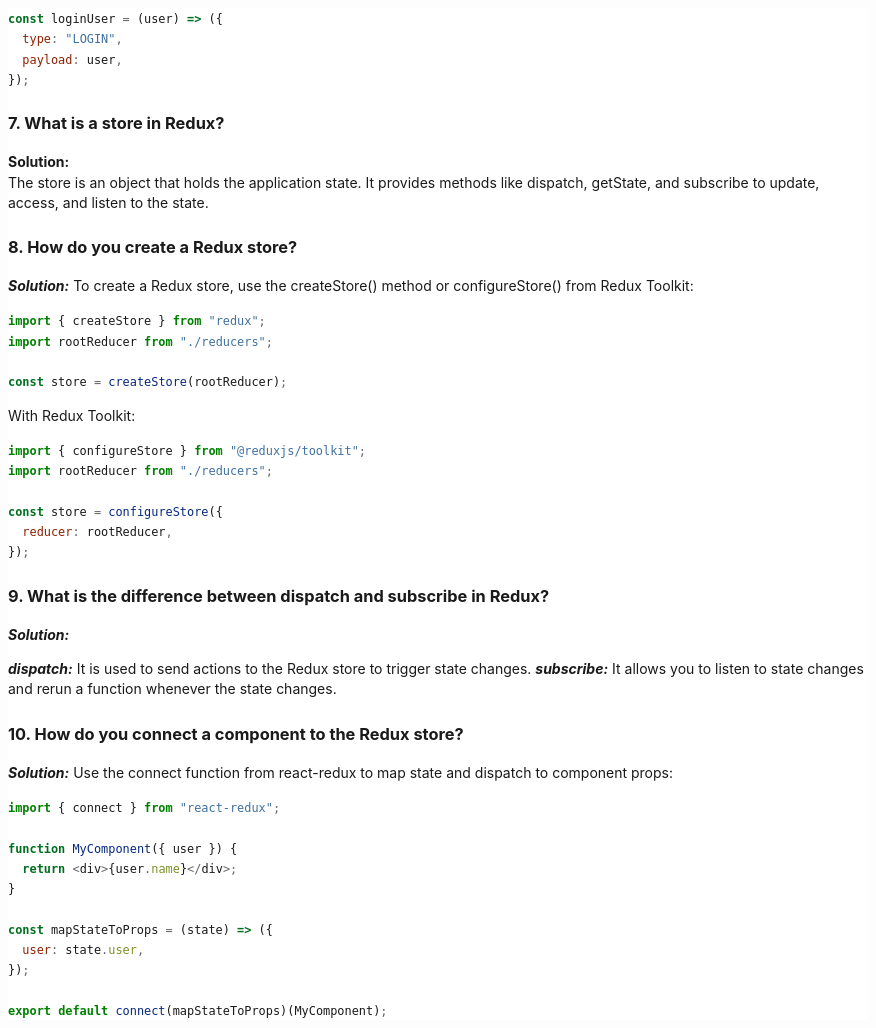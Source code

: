 ```javascript
const loginUser = (user) => ({
  type: "LOGIN",
  payload: user,
});
```

### 7. What is a store in Redux?

**Solution:**  
The store is an object that holds the application state. It provides methods like dispatch, getState, and subscribe to update, access, and listen to the state.

### 8. How do you create a Redux store?

**_Solution:_**
To create a Redux store, use the createStore() method or configureStore() from Redux Toolkit:

```js
import { createStore } from "redux";
import rootReducer from "./reducers";

const store = createStore(rootReducer);
```

With Redux Toolkit:

```js
import { configureStore } from "@reduxjs/toolkit";
import rootReducer from "./reducers";

const store = configureStore({
  reducer: rootReducer,
});
```

### 9. What is the difference between dispatch and subscribe in Redux?

**_Solution:_**

**_dispatch:_** It is used to send actions to the Redux store to trigger state changes.
**_subscribe:_** It allows you to listen to state changes and rerun a function whenever the state changes.

### 10. How do you connect a component to the Redux store?

**_Solution:_**
Use the connect function from react-redux to map state and dispatch to component props:

```js
import { connect } from "react-redux";

function MyComponent({ user }) {
  return <div>{user.name}</div>;
}

const mapStateToProps = (state) => ({
  user: state.user,
});

export default connect(mapStateToProps)(MyComponent);
```
